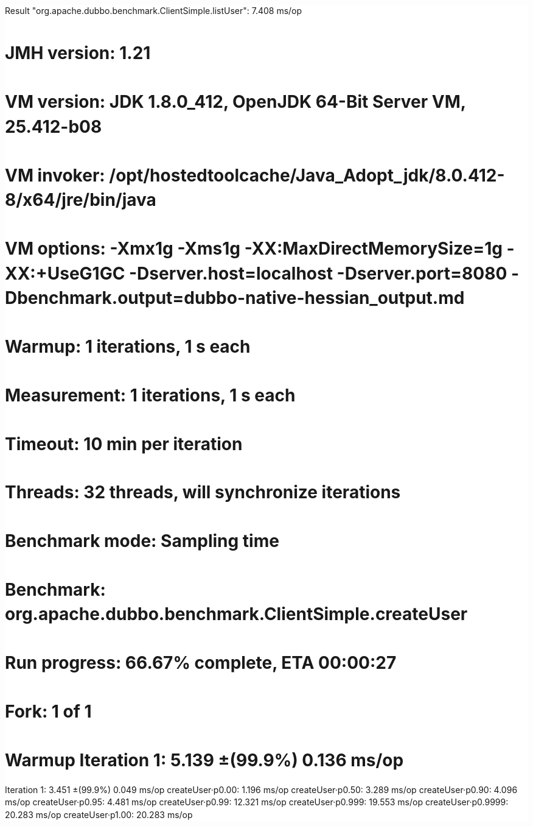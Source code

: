 
Result "org.apache.dubbo.benchmark.ClientSimple.listUser":
  7.408 ms/op


# JMH version: 1.21
# VM version: JDK 1.8.0_412, OpenJDK 64-Bit Server VM, 25.412-b08
# VM invoker: /opt/hostedtoolcache/Java_Adopt_jdk/8.0.412-8/x64/jre/bin/java
# VM options: -Xmx1g -Xms1g -XX:MaxDirectMemorySize=1g -XX:+UseG1GC -Dserver.host=localhost -Dserver.port=8080 -Dbenchmark.output=dubbo-native-hessian_output.md
# Warmup: 1 iterations, 1 s each
# Measurement: 1 iterations, 1 s each
# Timeout: 10 min per iteration
# Threads: 32 threads, will synchronize iterations
# Benchmark mode: Sampling time
# Benchmark: org.apache.dubbo.benchmark.ClientSimple.createUser

# Run progress: 66.67% complete, ETA 00:00:27
# Fork: 1 of 1
# Warmup Iteration   1: 5.139 ±(99.9%) 0.136 ms/op
Iteration   1: 3.451 ±(99.9%) 0.049 ms/op
                 createUser·p0.00:   1.196 ms/op
                 createUser·p0.50:   3.289 ms/op
                 createUser·p0.90:   4.096 ms/op
                 createUser·p0.95:   4.481 ms/op
                 createUser·p0.99:   12.321 ms/op
                 createUser·p0.999:  19.553 ms/op
                 createUser·p0.9999: 20.283 ms/op
                 createUser·p1.00:   20.283 ms/op
